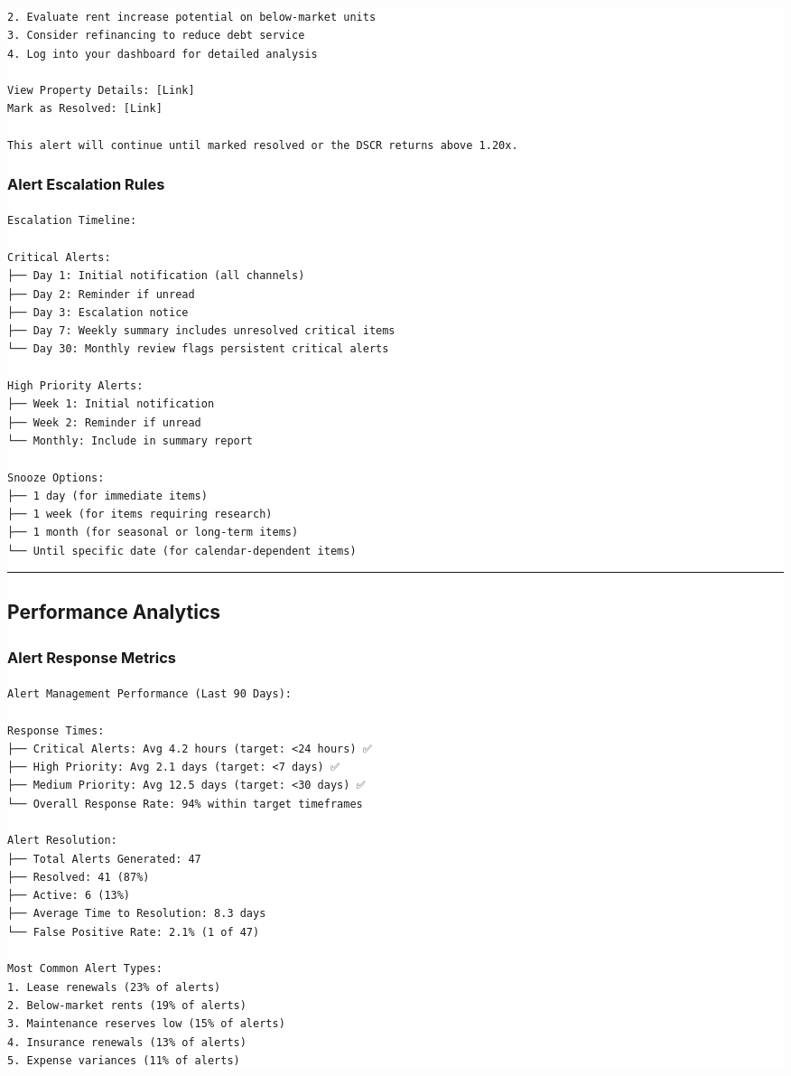 ```
2. Evaluate rent increase potential on below-market units
3. Consider refinancing to reduce debt service
4. Log into your dashboard for detailed analysis

View Property Details: [Link]
Mark as Resolved: [Link]

This alert will continue until marked resolved or the DSCR returns above 1.20x.
```

### Alert Escalation Rules
```
Escalation Timeline:

Critical Alerts:
├── Day 1: Initial notification (all channels)
├── Day 2: Reminder if unread
├── Day 3: Escalation notice  
├── Day 7: Weekly summary includes unresolved critical items
└── Day 30: Monthly review flags persistent critical alerts

High Priority Alerts:
├── Week 1: Initial notification
├── Week 2: Reminder if unread
└── Monthly: Include in summary report

Snooze Options:
├── 1 day (for immediate items)
├── 1 week (for items requiring research)
├── 1 month (for seasonal or long-term items)
└── Until specific date (for calendar-dependent items)
```

---

## Performance Analytics

### Alert Response Metrics
```
Alert Management Performance (Last 90 Days):

Response Times:
├── Critical Alerts: Avg 4.2 hours (target: <24 hours) ✅
├── High Priority: Avg 2.1 days (target: <7 days) ✅  
├── Medium Priority: Avg 12.5 days (target: <30 days) ✅
└── Overall Response Rate: 94% within target timeframes

Alert Resolution:
├── Total Alerts Generated: 47
├── Resolved: 41 (87%)
├── Active: 6 (13%)
├── Average Time to Resolution: 8.3 days
└── False Positive Rate: 2.1% (1 of 47)

Most Common Alert Types:
1. Lease renewals (23% of alerts)
2. Below-market rents (19% of alerts)
3. Maintenance reserves low (15% of alerts)
4. Insurance renewals (13% of alerts)
5. Expense variances (11% of alerts)
```
